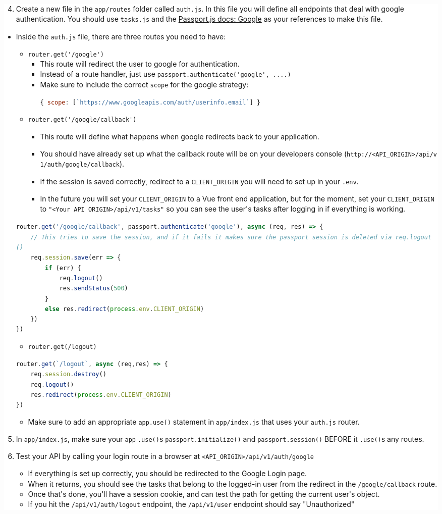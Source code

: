 4. Create a new file in the `app/routes` folder called `auth.js`. In this file you will define all endpoints that deal with google authentication. You should use `tasks.js` and the [Passport.js docs: Google](http://www.passportjs.org/concepts/authentication/google/) as your references to make this file.

- Inside the `auth.js` file, there are three routes you need to have:
   - `router.get('/google')`
      - This route will redirect the user to google for authentication.
      - Instead of a route handler, just use `passport.authenticate('google', ....)`
      - Make sure to include the correct `scope` for the google strategy:
        ```js
        { scope: [`https://www.googleapis.com/auth/userinfo.email`] }
        ```
   - `router.get('/google/callback')`
      - This route will define what happens when google redirects back to your application.

      - You should have already set up what the callback route will be on your developers console (`http://<API_ORIGIN>/api/v1/auth/google/callback`).
      - If the session is saved correctly, redirect to a `CLIENT_ORIGIN` you will need to set up in your `.env`.
      - In the future you will set your `CLIENT_ORIGIN` to a Vue front end application, but for the moment, set your `CLIENT_ORIGIN` to `"<Your API ORIGIN>/api/v1/tasks"` so you can see the user's tasks after logging in if everything is working.
    ```js
    router.get('/google/callback', passport.authenticate('google'), async (req, res) => {
        // This tries to save the session, and if it fails it makes sure the passport session is deleted via req.logout()
        req.session.save(err => {
            if (err) {
                req.logout()
                res.sendStatus(500)
            }
            else res.redirect(process.env.CLIENT_ORIGIN)
        })
    })
    ```

   - `router.get(/logout)`
    ```js
    router.get(`/logout`, async (req,res) => {
        req.session.destroy()
        req.logout()
        res.redirect(process.env.CLIENT_ORIGIN)
    })
    ```       
    - Make sure to add an appropriate `app.use()` statement in `app/index.js` that uses your `auth.js` router.

5. In `app/index.js`, make sure your `app` `.use()`s `passport.initialize()` and `passport.session()` BEFORE it `.use()`s any routes.

6. Test your API by calling your login route in a browser at `<API_ORIGIN>/api/v1/auth/google`

    - If everything is set up correctly, you should be redirected to the Google Login page.
    - When it returns, you should see the tasks that belong to the logged-in user from the redirect in the `/google/callback` route.
    - Once that's done, you'll have a session cookie, and can test the path for getting the current user's object.
    - If you hit the `/api/v1/auth/logout` endpoint, the `/api/v1/user` endpoint should say "Unauthorized"
